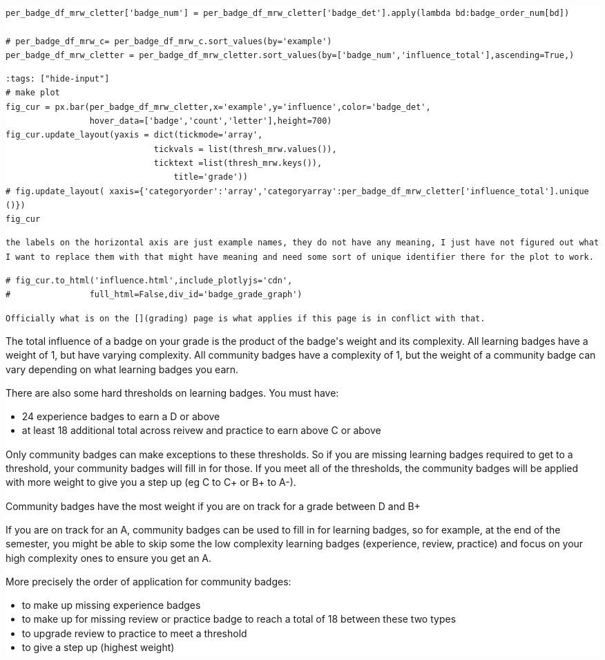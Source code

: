 ```{code-cell} ipython3
per_badge_df_mrw_cletter['badge_num'] = per_badge_df_mrw_cletter['badge_det'].apply(lambda bd:badge_order_num[bd])

# per_badge_df_mrw_c= per_badge_df_mrw_c.sort_values(by='example')
per_badge_df_mrw_cletter = per_badge_df_mrw_cletter.sort_values(by=['badge_num','influence_total'],ascending=True,)
```

```{code-cell} ipython3
:tags: ["hide-input"]
# make plot
fig_cur = px.bar(per_badge_df_mrw_cletter,x='example',y='influence',color='badge_det',
                 hover_data=['badge','count','letter'],height=700)
fig_cur.update_layout(yaxis = dict(tickmode='array',
                              tickvals = list(thresh_mrw.values()),
                              ticktext =list(thresh_mrw.keys()),
                                  title='grade'))
# fig.update_layout( xaxis={'categoryorder':'array','categoryarray':per_badge_df_mrw_cletter['influence_total'].unique()})
fig_cur
```

```{important}
the labels on the horizontal axis are just example names, they do not have any meaning, I just have not figured out what I want to replace them with that might have meaning and need some sort of unique identifier there for the plot to work. 
```

```{code-cell} ipython3
# fig_cur.to_html('influence.html',include_plotlyjs='cdn',
#                full_html=False,div_id='badge_grade_graph')
```



```{warning}
Officially what is on the [](grading) page is what applies if this page is in conflict with that.  
```

The total influence of a badge on your grade is the product of the badge's weight and its complexity.  All learning badges have a weight of 1, but have varying complexity.  All community badges have a complexity of 1, but the weight of a community badge can vary depending on what learning badges you earn. 

There are also some hard thresholds on learning badges. 
You must have:
- 24 experience badges to earn a D or above
- at least 18 additional total across reivew and practice to earn above C or above

Only community badges can make exceptions to these thresholds. So if you are missing learning badges required to get to a threshold, your community badges will fill in for those.  If you meet all of the thresholds, the community badges will be applied with more weight to give you a step up (eg C to C+ or B+ to A-). 

Community badges have the most weight if you are on track for a grade between D and B+  

If you are on track for an A, community badges can be used to fill in for learning badges, so for example, at the end of the semester, you might be able to skip some the low complexity learning badges (experience, review, practice) and focus on your high complexity ones to ensure you get an A. 

More precisely the order of application for community badges: 
- to make up missing experience badges 
- to make up for missing review or practice badge to reach a total of 18 between these two types
- to upgrade review to practice to meet a threshold
- to give a step up (highest weight)